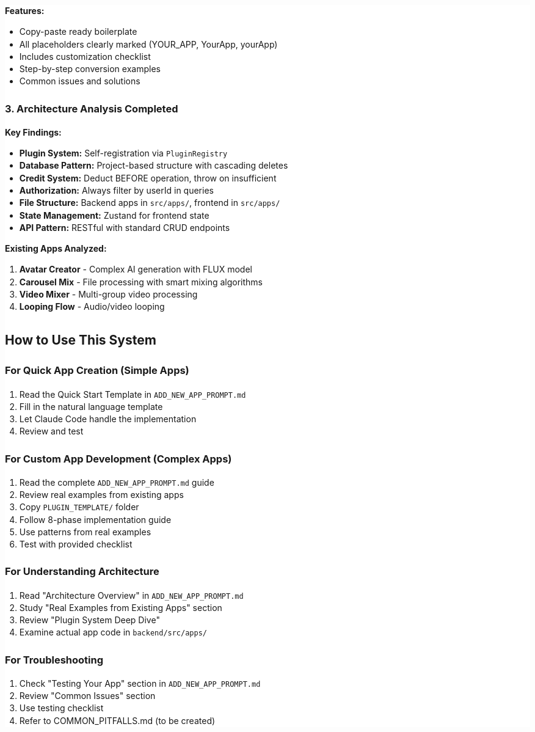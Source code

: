 **Features:**
- Copy-paste ready boilerplate
- All placeholders clearly marked (YOUR_APP, YourApp, yourApp)
- Includes customization checklist
- Step-by-step conversion examples
- Common issues and solutions

### 3. Architecture Analysis Completed

**Key Findings:**
- **Plugin System:** Self-registration via `PluginRegistry`
- **Database Pattern:** Project-based structure with cascading deletes
- **Credit System:** Deduct BEFORE operation, throw on insufficient
- **Authorization:** Always filter by userId in queries
- **File Structure:** Backend apps in `src/apps/`, frontend in `src/apps/`
- **State Management:** Zustand for frontend state
- **API Pattern:** RESTful with standard CRUD endpoints

**Existing Apps Analyzed:**
1. **Avatar Creator** - Complex AI generation with FLUX model
2. **Carousel Mix** - File processing with smart mixing algorithms
3. **Video Mixer** - Multi-group video processing
4. **Looping Flow** - Audio/video looping

## How to Use This System

### For Quick App Creation (Simple Apps)

1. Read the Quick Start Template in `ADD_NEW_APP_PROMPT.md`
2. Fill in the natural language template
3. Let Claude Code handle the implementation
4. Review and test

### For Custom App Development (Complex Apps)

1. Read the complete `ADD_NEW_APP_PROMPT.md` guide
2. Review real examples from existing apps
3. Copy `PLUGIN_TEMPLATE/` folder
4. Follow 8-phase implementation guide
5. Use patterns from real examples
6. Test with provided checklist

### For Understanding Architecture

1. Read "Architecture Overview" in `ADD_NEW_APP_PROMPT.md`
2. Study "Real Examples from Existing Apps" section
3. Review "Plugin System Deep Dive"
4. Examine actual app code in `backend/src/apps/`

### For Troubleshooting

1. Check "Testing Your App" section in `ADD_NEW_APP_PROMPT.md`
2. Review "Common Issues" section
3. Use testing checklist
4. Refer to COMMON_PITFALLS.md (to be created)

